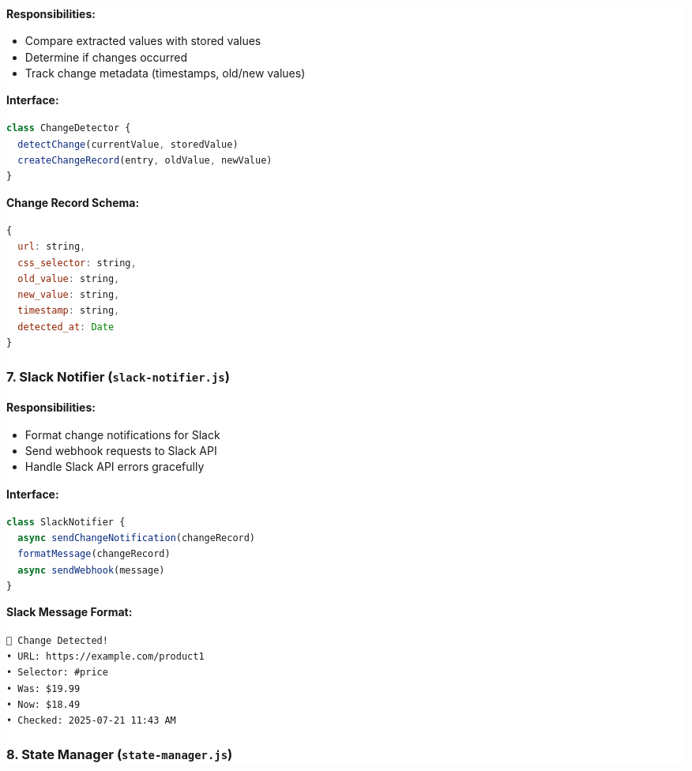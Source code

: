 **Responsibilities:**

- Compare extracted values with stored values
- Determine if changes occurred
- Track change metadata (timestamps, old/new values)

**Interface:**

```javascript
class ChangeDetector {
  detectChange(currentValue, storedValue)
  createChangeRecord(entry, oldValue, newValue)
}
```

**Change Record Schema:**

```javascript
{
  url: string,
  css_selector: string,
  old_value: string,
  new_value: string,
  timestamp: string,
  detected_at: Date
}
```

### 7. Slack Notifier (`slack-notifier.js`)

**Responsibilities:**

- Format change notifications for Slack
- Send webhook requests to Slack API
- Handle Slack API errors gracefully

**Interface:**

```javascript
class SlackNotifier {
  async sendChangeNotification(changeRecord)
  formatMessage(changeRecord)
  async sendWebhook(message)
}
```

**Slack Message Format:**

```
🔔 Change Detected!
• URL: https://example.com/product1
• Selector: #price
• Was: $19.99
• Now: $18.49
• Checked: 2025-07-21 11:43 AM
```

### 8. State Manager (`state-manager.js`)
